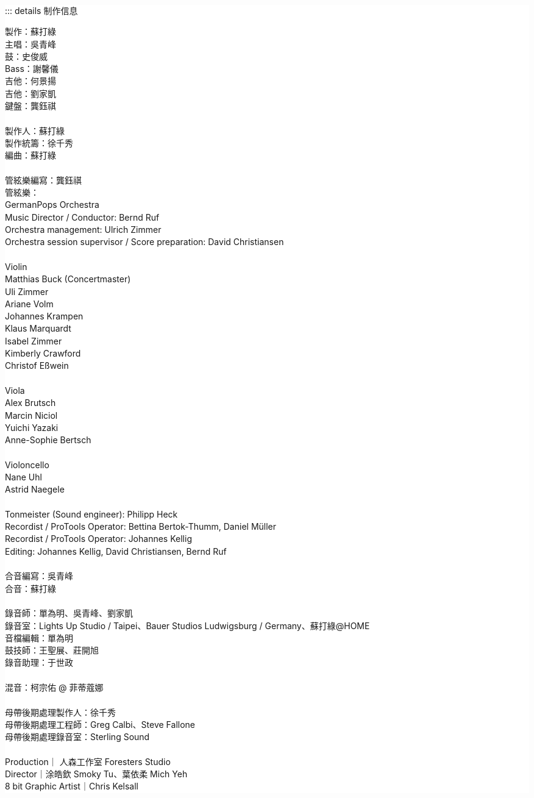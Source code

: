 ::: details 制作信息

製作：蘇打綠 <br/>
主唱：吳青峰 <br/>
鼓：史俊威 <br/>
Bass：謝馨儀 <br/>
吉他：何景揚 <br/>
吉他：劉家凱 <br/>
鍵盤：龔鈺祺 <br/>
<br/>
製作人：蘇打綠 <br/>
製作統籌：徐千秀  <br/>
編曲：蘇打綠 <br/>
<br/>
管絃樂編寫：龔鈺祺 <br/>
管絃樂： <br/>
GermanPops Orchestra <br/>
Music Director / Conductor: Bernd Ruf <br/>
Orchestra management: Ulrich Zimmer <br/>
Orchestra session supervisor / Score preparation: David Christiansen <br/>
<br/>
Violin  <br/>
Matthias Buck (Concertmaster) <br/>
Uli Zimmer <br/>
Ariane Volm <br/>
Johannes Krampen <br/>
Klaus Marquardt <br/>
Isabel Zimmer <br/>
Kimberly Crawford <br/>
Christof Eßwein <br/>
<br/>
Viola <br/>
Alex Brutsch  <br/>
Marcin Niciol  <br/>
Yuichi Yazaki  <br/>
Anne-Sophie Bertsch  <br/>
<br/>
Violoncello <br/>
Nane Uhl  <br/>
Astrid Naegele <br/>
<br/>
Tonmeister (Sound engineer): Philipp Heck <br/>
Recordist / ProTools Operator: Bettina Bertok-Thumm, Daniel Müller <br/>
Recordist / ProTools Operator: Johannes Kellig <br/>
Editing: Johannes Kellig, David Christiansen, Bernd Ruf <br/>
<br/>
合音編寫：吳青峰  <br/>
合音：蘇打綠 <br/>
<br/>
錄音師：單為明、吳青峰、劉家凱 <br/>
錄音室：Lights Up Studio / Taipei、Bauer Studios Ludwigsburg / Germany、蘇打綠@HOME <br/>
音檔編輯：單為明 <br/>
鼓技師：王聖展、莊開旭 <br/>
錄音助理：于世政 <br/>
<br/>
混音：柯宗佑 @ 菲蒂蔻娜 <br/>
<br/>
母帶後期處理製作人：徐千秀   <br/>
母帶後期處理工程師：Greg Calbi、Steve Fallone <br/>
母帶後期處理錄音室：Sterling Sound <br/>
<br/>
Production｜ 人森工作室 Foresters Studio <br/>
Director｜涂皓欽 Smoky Tu、葉依柔 Mich Yeh <br/>
8 bit Graphic Artist｜Chris Kelsall <br/>